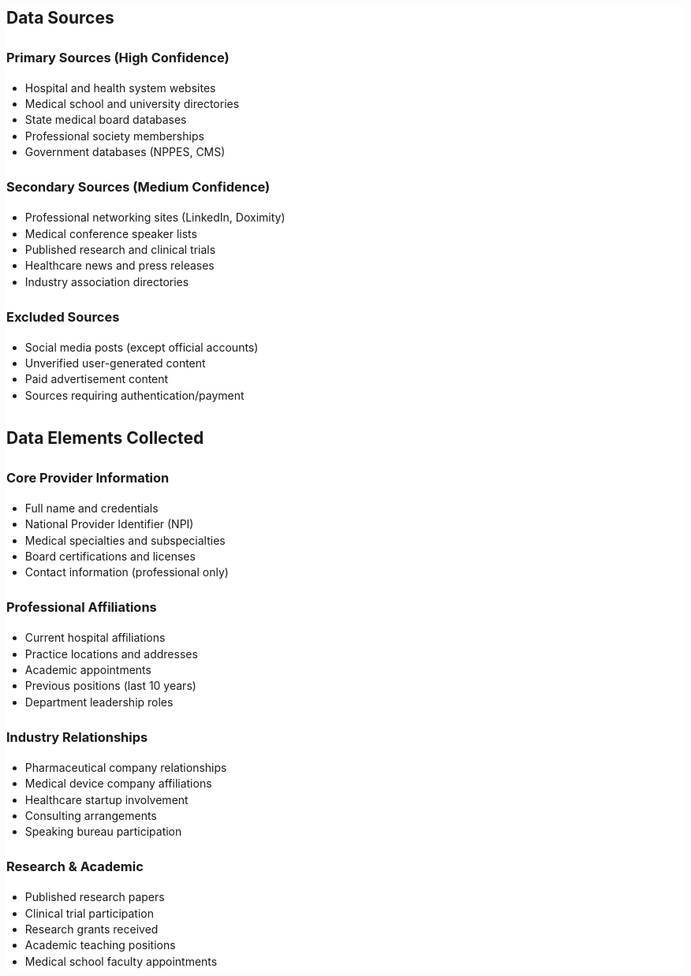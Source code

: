 ## Data Sources

### Primary Sources (High Confidence)
- Hospital and health system websites
- Medical school and university directories
- State medical board databases
- Professional society memberships
- Government databases (NPPES, CMS)

### Secondary Sources (Medium Confidence)
- Professional networking sites (LinkedIn, Doximity)
- Medical conference speaker lists
- Published research and clinical trials
- Healthcare news and press releases
- Industry association directories

### Excluded Sources
- Social media posts (except official accounts)
- Unverified user-generated content
- Paid advertisement content
- Sources requiring authentication/payment

## Data Elements Collected

### Core Provider Information
- Full name and credentials
- National Provider Identifier (NPI)
- Medical specialties and subspecialties
- Board certifications and licenses
- Contact information (professional only)

### Professional Affiliations
- Current hospital affiliations
- Practice locations and addresses
- Academic appointments
- Previous positions (last 10 years)
- Department leadership roles

### Industry Relationships
- Pharmaceutical company relationships
- Medical device company affiliations
- Healthcare startup involvement
- Consulting arrangements
- Speaking bureau participation

### Research & Academic
- Published research papers
- Clinical trial participation
- Research grants received
- Academic teaching positions
- Medical school faculty appointments
